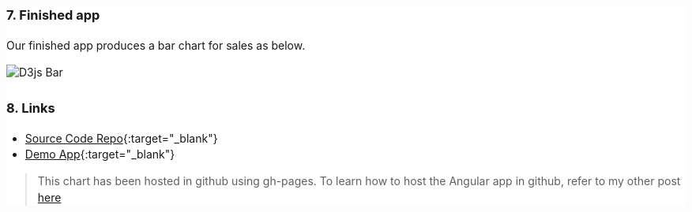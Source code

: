 ### 7. Finished app

Our finished app produces a bar chart for sales as below.

<img src="{{ site.baseurl }}/img/posts/d3js-bar.png" alt="D3js Bar" class="img-responsive">

### 8. Links

* [Source Code Repo](https://github.com/thecodebee/ng4d3viz.git){:target="_blank"}
* [Demo App](https://thecodebee.github.io/ng4d3viz/){:target="_blank"} 

> This chart has been hosted in github using gh-pages. To learn how to host the Angular app in github, refer to my other post [here](/4ways-to-host-angular-app-in-under-5-mins)

